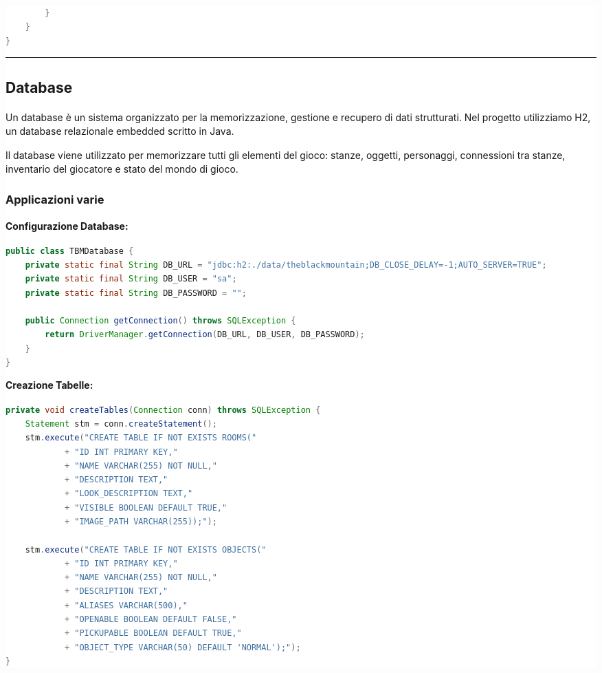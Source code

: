 ```java
        }
    }
}
```

---

## Database

Un database è un sistema organizzato per la memorizzazione, gestione e recupero di dati strutturati. Nel progetto utilizziamo H2, un database relazionale embedded scritto in Java.

Il database viene utilizzato per memorizzare tutti gli elementi del gioco: stanze, oggetti, personaggi, connessioni tra stanze, inventario del giocatore e stato del mondo di gioco.

### Applicazioni varie

**Configurazione Database:**

```java
public class TBMDatabase {
    private static final String DB_URL = "jdbc:h2:./data/theblackmountain;DB_CLOSE_DELAY=-1;AUTO_SERVER=TRUE";
    private static final String DB_USER = "sa";
    private static final String DB_PASSWORD = "";
    
    public Connection getConnection() throws SQLException {
        return DriverManager.getConnection(DB_URL, DB_USER, DB_PASSWORD);
    }
}
```

**Creazione Tabelle:**

```java
private void createTables(Connection conn) throws SQLException {
    Statement stm = conn.createStatement();
    stm.execute("CREATE TABLE IF NOT EXISTS ROOMS("
            + "ID INT PRIMARY KEY,"
            + "NAME VARCHAR(255) NOT NULL,"
            + "DESCRIPTION TEXT,"
            + "LOOK_DESCRIPTION TEXT,"
            + "VISIBLE BOOLEAN DEFAULT TRUE,"
            + "IMAGE_PATH VARCHAR(255));");
    
    stm.execute("CREATE TABLE IF NOT EXISTS OBJECTS("
            + "ID INT PRIMARY KEY,"
            + "NAME VARCHAR(255) NOT NULL,"
            + "DESCRIPTION TEXT,"
            + "ALIASES VARCHAR(500),"
            + "OPENABLE BOOLEAN DEFAULT FALSE,"
            + "PICKUPABLE BOOLEAN DEFAULT TRUE,"
            + "OBJECT_TYPE VARCHAR(50) DEFAULT 'NORMAL');");
}
```
